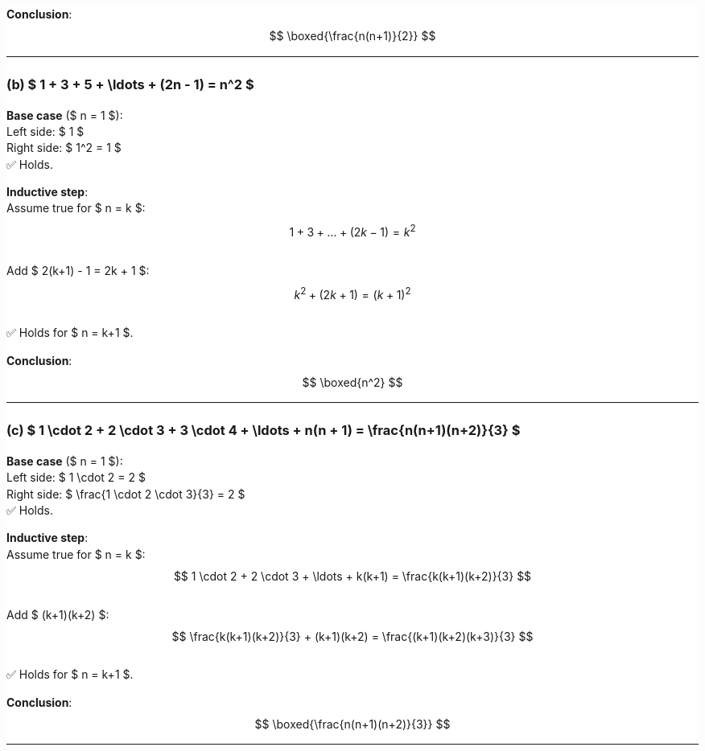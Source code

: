 **Conclusion**:  
$$
\boxed{\frac{n(n+1)}{2}}
$$

---

### **(b) $ 1 + 3 + 5 + \ldots + (2n - 1) = n^2 $**

**Base case** ($ n = 1 $):  
Left side: $ 1 $  
Right side: $ 1^2 = 1 $  
✅ Holds.

**Inductive step**:  
Assume true for $ n = k $:  
$$
1 + 3 + \ldots + (2k - 1) = k^2
$$  
Add $ 2(k+1) - 1 = 2k + 1 $:  
$$
k^2 + (2k + 1) = (k+1)^2
$$  
✅ Holds for $ n = k+1 $.

**Conclusion**:  
$$
\boxed{n^2}
$$

---

### **(c) $ 1 \cdot 2 + 2 \cdot 3 + 3 \cdot 4 + \ldots + n(n + 1) = \frac{n(n+1)(n+2)}{3} $**

**Base case** ($ n = 1 $):  
Left side: $ 1 \cdot 2 = 2 $  
Right side: $ \frac{1 \cdot 2 \cdot 3}{3} = 2 $  
✅ Holds.

**Inductive step**:  
Assume true for $ n = k $:  
$$
1 \cdot 2 + 2 \cdot 3 + \ldots + k(k+1) = \frac{k(k+1)(k+2)}{3}
$$  
Add $ (k+1)(k+2) $:  
$$
\frac{k(k+1)(k+2)}{3} + (k+1)(k+2) = \frac{(k+1)(k+2)(k+3)}{3}
$$  
✅ Holds for $ n = k+1 $.

**Conclusion**:  
$$
\boxed{\frac{n(n+1)(n+2)}{3}}
$$

---